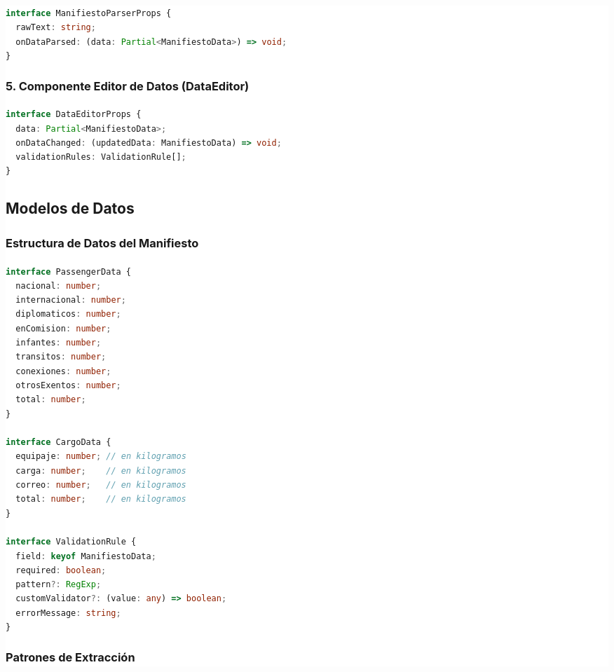 ```typescript
interface ManifiestoParserProps {
  rawText: string;
  onDataParsed: (data: Partial<ManifiestoData>) => void;
}
```

### 5. Componente Editor de Datos (DataEditor)

```typescript
interface DataEditorProps {
  data: Partial<ManifiestoData>;
  onDataChanged: (updatedData: ManifiestoData) => void;
  validationRules: ValidationRule[];
}
```

## Modelos de Datos

### Estructura de Datos del Manifiesto

```typescript
interface PassengerData {
  nacional: number;
  internacional: number;
  diplomaticos: number;
  enComision: number;
  infantes: number;
  transitos: number;
  conexiones: number;
  otrosExentos: number;
  total: number;
}

interface CargoData {
  equipaje: number; // en kilogramos
  carga: number;    // en kilogramos
  correo: number;   // en kilogramos
  total: number;    // en kilogramos
}

interface ValidationRule {
  field: keyof ManifiestoData;
  required: boolean;
  pattern?: RegExp;
  customValidator?: (value: any) => boolean;
  errorMessage: string;
}
```

### Patrones de Extracción
